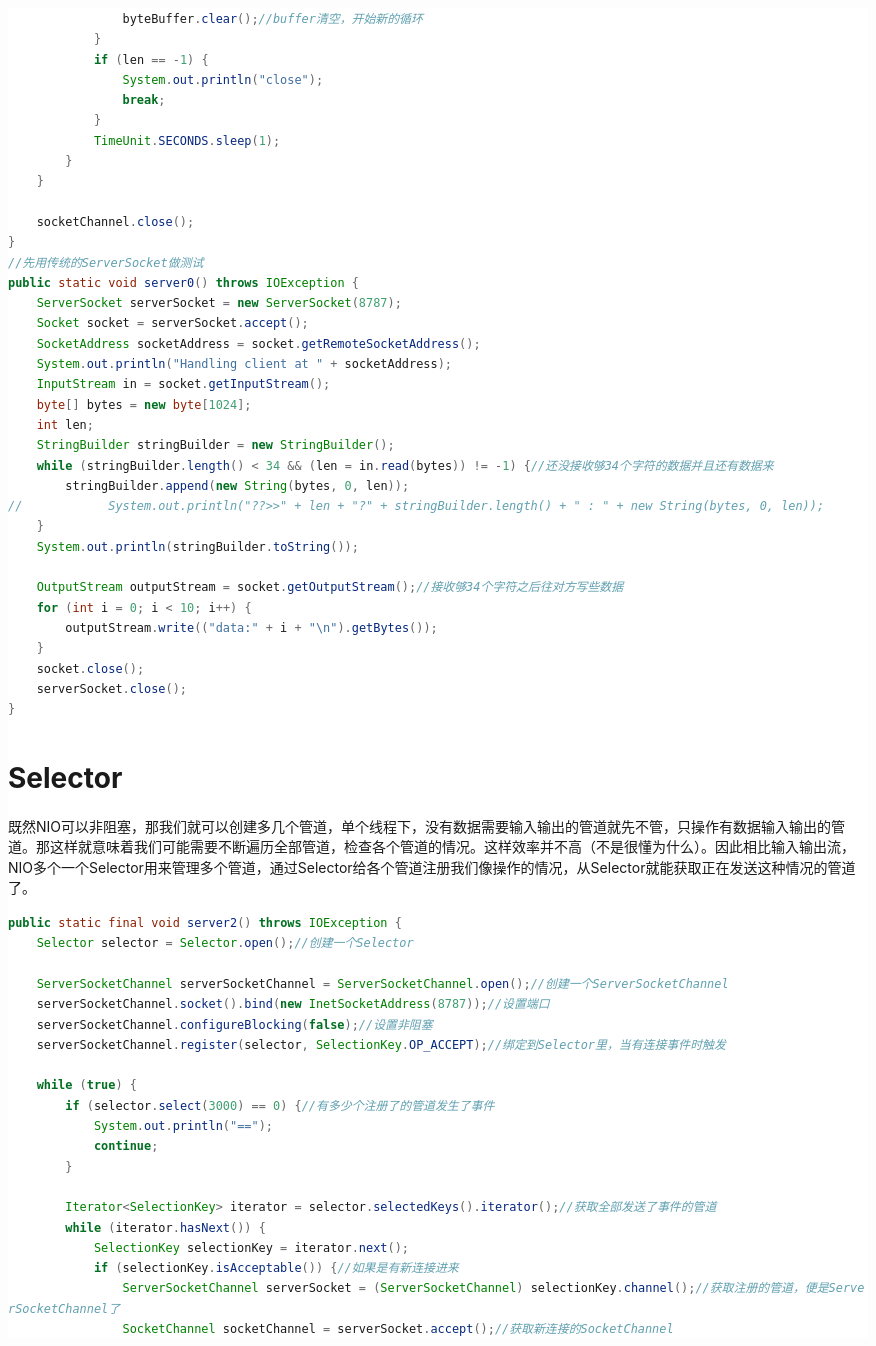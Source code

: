 ```java
                byteBuffer.clear();//buffer清空，开始新的循环
            }
            if (len == -1) {
                System.out.println("close");
                break;
            }
            TimeUnit.SECONDS.sleep(1);
        }
    }

    socketChannel.close();
}
//先用传统的ServerSocket做测试
public static void server0() throws IOException {
    ServerSocket serverSocket = new ServerSocket(8787);
    Socket socket = serverSocket.accept();
    SocketAddress socketAddress = socket.getRemoteSocketAddress();
    System.out.println("Handling client at " + socketAddress);
    InputStream in = socket.getInputStream();
    byte[] bytes = new byte[1024];
    int len;
    StringBuilder stringBuilder = new StringBuilder();
    while (stringBuilder.length() < 34 && (len = in.read(bytes)) != -1) {//还没接收够34个字符的数据并且还有数据来
        stringBuilder.append(new String(bytes, 0, len));
//            System.out.println("??>>" + len + "?" + stringBuilder.length() + " : " + new String(bytes, 0, len));
    }
    System.out.println(stringBuilder.toString());
    
    OutputStream outputStream = socket.getOutputStream();//接收够34个字符之后往对方写些数据
    for (int i = 0; i < 10; i++) {
        outputStream.write(("data:" + i + "\n").getBytes());
    }
    socket.close();
    serverSocket.close();
}
```
# Selector
既然NIO可以非阻塞，那我们就可以创建多几个管道，单个线程下，没有数据需要输入输出的管道就先不管，只操作有数据输入输出的管道。那这样就意味着我们可能需要不断遍历全部管道，检查各个管道的情况。这样效率并不高（不是很懂为什么）。因此相比输入输出流，NIO多个一个Selector用来管理多个管道，通过Selector给各个管道注册我们像操作的情况，从Selector就能获取正在发送这种情况的管道了。
```java
public static final void server2() throws IOException {
    Selector selector = Selector.open();//创建一个Selector
    
    ServerSocketChannel serverSocketChannel = ServerSocketChannel.open();//创建一个ServerSocketChannel
    serverSocketChannel.socket().bind(new InetSocketAddress(8787));//设置端口
    serverSocketChannel.configureBlocking(false);//设置非阻塞
    serverSocketChannel.register(selector, SelectionKey.OP_ACCEPT);//绑定到Selector里，当有连接事件时触发
    
    while (true) {
        if (selector.select(3000) == 0) {//有多少个注册了的管道发生了事件
            System.out.println("==");
            continue;
        }
        
        Iterator<SelectionKey> iterator = selector.selectedKeys().iterator();//获取全部发送了事件的管道
        while (iterator.hasNext()) {
            SelectionKey selectionKey = iterator.next();
            if (selectionKey.isAcceptable()) {//如果是有新连接进来
                ServerSocketChannel serverSocket = (ServerSocketChannel) selectionKey.channel();//获取注册的管道，便是ServerSocketChannel了
                SocketChannel socketChannel = serverSocket.accept();//获取新连接的SocketChannel
```